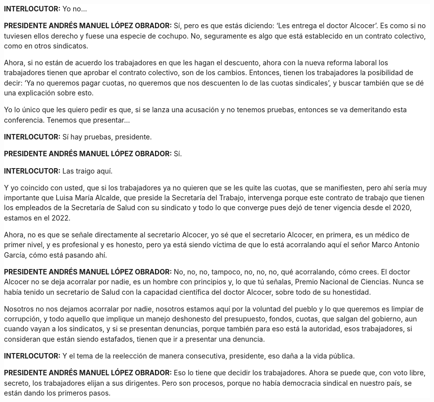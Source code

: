 **INTERLOCUTOR:** Yo no…

**PRESIDENTE ANDRÉS MANUEL LÓPEZ OBRADOR:** Sí, pero es que estás diciendo:
‘Les entrega el doctor Alcocer’. Es como si no tuviesen ellos derecho y fuese
una especie de cochupo. No, seguramente es algo que está establecido en un
contrato colectivo, como en otros sindicatos.

Ahora, si no están de acuerdo los trabajadores en que les hagan el descuento,
ahora con la nueva reforma laboral los trabajadores tienen que aprobar el
contrato colectivo, son de los cambios. Entonces, tienen los trabajadores la
posibilidad de decir: ‘Ya no queremos pagar cuotas, no queremos que nos
descuenten lo de las cuotas sindicales’, y buscar también que se dé una
explicación sobre esto.

Yo lo único que les quiero pedir es que, si se lanza una acusación y no
tenemos pruebas, entonces se va demeritando esta conferencia. Tenemos que
presentar…

**INTERLOCUTOR:** Sí hay pruebas, presidente.

**PRESIDENTE ANDRÉS MANUEL LÓPEZ OBRADOR:** Sí.

**INTERLOCUTOR:** Las traigo aquí.

Y yo coincido con usted, que si los trabajadores ya no quieren que se les
quite las cuotas, que se manifiesten, pero ahí sería muy importante que Luisa
María Alcalde, que preside la Secretaría del Trabajo, intervenga porque este
contrato de trabajo que tienen los empleados de la Secretaría de Salud con su
sindicato y todo lo que converge pues dejó de tener vigencia desde el 2020,
estamos en el 2022.

Ahora, no es que se señale directamente al secretario Alcocer, yo sé que el
secretario Alcocer, en primera, es un médico de primer nivel, y es profesional
y es honesto, pero ya está siendo víctima de que lo está acorralando aquí el
señor Marco Antonio García, cómo está pasando ahí.

**PRESIDENTE ANDRÉS MANUEL LÓPEZ OBRADOR:** No, no, no, tampoco, no, no, no,
qué acorralando, cómo crees. El doctor Alcocer no se deja acorralar por nadie,
es un hombre con principios y, lo que tú señalas, Premio Nacional de Ciencias.
Nunca se había tenido un secretario de Salud con la capacidad científica del
doctor Alcocer, sobre todo de su honestidad.

Nosotros no nos dejamos acorralar por nadie, nosotros estamos aquí por la
voluntad del pueblo y lo que queremos es limpiar de corrupción, y todo aquello
que implique un manejo deshonesto del presupuesto, fondos, cuotas, que salgan
del gobierno, aun cuando vayan a los sindicatos, y si se presentan denuncias,
porque también para eso está la autoridad, esos trabajadores, si consideran
que están siendo estafados, tienen que ir a presentar una denuncia.

**INTERLOCUTOR:** Y el tema de la reelección de manera consecutiva,
presidente, eso daña a la vida pública.

**PRESIDENTE ANDRÉS MANUEL LÓPEZ OBRADOR:** Eso lo tiene que decidir los
trabajadores. Ahora se puede que, con voto libre, secreto, los trabajadores
elijan a sus dirigentes. Pero son procesos, porque no había democracia
sindical en nuestro país, se están dando los primeros pasos.
